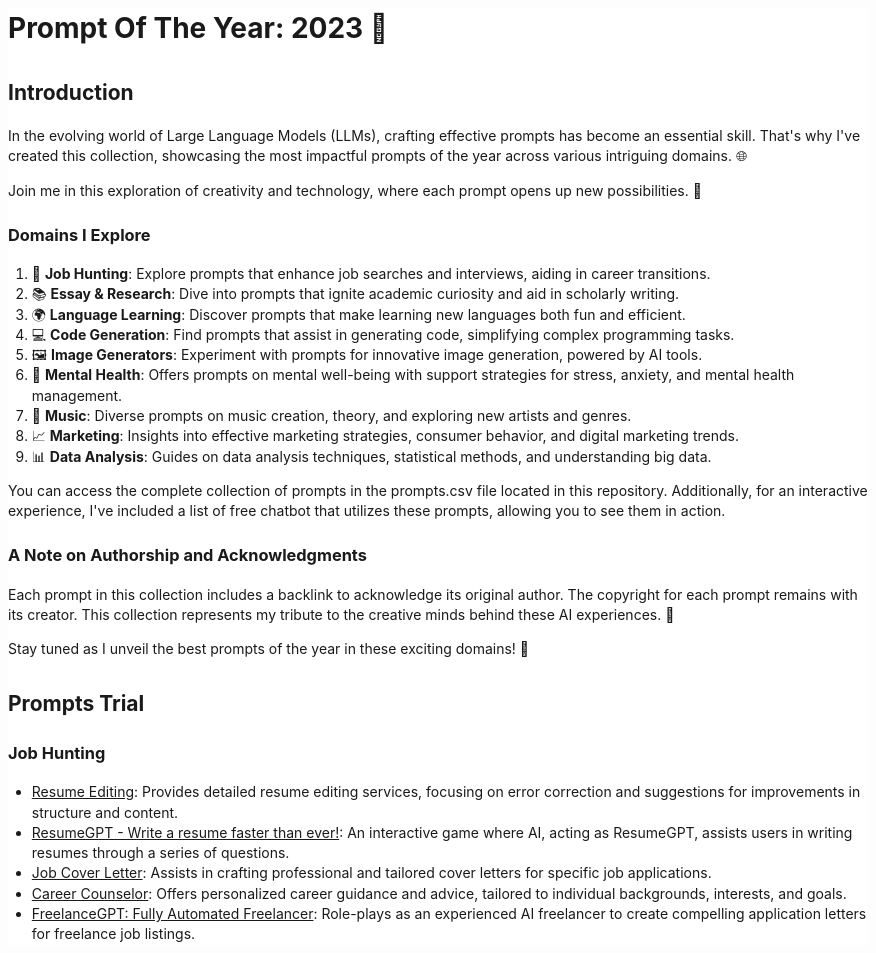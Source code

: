 # Prompt Of The Year: 2023 🌟

## Introduction

In the evolving world of Large Language Models (LLMs), crafting effective prompts has become an essential skill. That's why I've created this collection, showcasing the most impactful prompts of the year across various intriguing domains. 🌐

Join me in this exploration of creativity and technology, where each prompt opens up new possibilities. 🚀

### Domains I Explore

1. 🧳 **Job Hunting**: Explore prompts that enhance job searches and interviews, aiding in career transitions.
2. 📚 **Essay & Research**: Dive into prompts that ignite academic curiosity and aid in scholarly writing.
3. 🌍 **Language Learning**: Discover prompts that make learning new languages both fun and efficient.
4. 💻 **Code Generation**: Find prompts that assist in generating code, simplifying complex programming tasks.
5. 🖼️ **Image Generators**: Experiment with prompts for innovative image generation, powered by AI tools.
6. 🧠 **Mental Health**: Offers prompts on mental well-being with support strategies for stress, anxiety, and mental health management.
7. 🎵 **Music**: Diverse prompts on music creation, theory, and exploring new artists and genres.
8. 📈 **Marketing**: Insights into effective marketing strategies, consumer behavior, and digital marketing trends.
9. 📊 **Data Analysis**: Guides on data analysis techniques, statistical methods, and understanding big data.


You can access the complete collection of prompts in the prompts.csv file located in this repository. Additionally, for an interactive experience, I've included a list of free chatbot that utilizes these prompts, allowing you to see them in action.

### A Note on Authorship and Acknowledgments

Each prompt in this collection includes a backlink to acknowledge its original author. The copyright for each prompt remains with its creator. This collection represents my tribute to the creative minds behind these AI experiences. 📝

Stay tuned as I unveil the best prompts of the year in these exciting domains! 🌟

## Prompts Trial

### Job Hunting

- [Resume Editing](https://flowgpt.com/prompt/ac3bba6a-3c2e-4e99-a09c-2fe413956335): Provides detailed resume editing services, focusing on error correction and suggestions for improvements in structure and content.
- [ResumeGPT - Write a resume faster than ever!](https://flowgpt.com/prompt/wCtWX39Vk0TupYeN5AbT6): An interactive game where AI, acting as ResumeGPT, assists users in writing resumes through a series of questions.
- [Job Cover Letter](https://flowgpt.com/prompt/6bab7cbb-a469-447b-95c4-c0336f745feb): Assists in crafting professional and tailored cover letters for specific job applications.
- [Career Counselor](https://flowgpt.com/prompt/6955ba47-2107-4c18-8db9-79a076630ccf): Offers personalized career guidance and advice, tailored to individual backgrounds, interests, and goals.
- [FreelanceGPT: Fully Automated Freelancer](https://flowgpt.com/prompt/soolf0aYQQ-ViY8V3vNPR): Role-plays as an experienced AI freelancer to create compelling application letters for freelance job listings.

